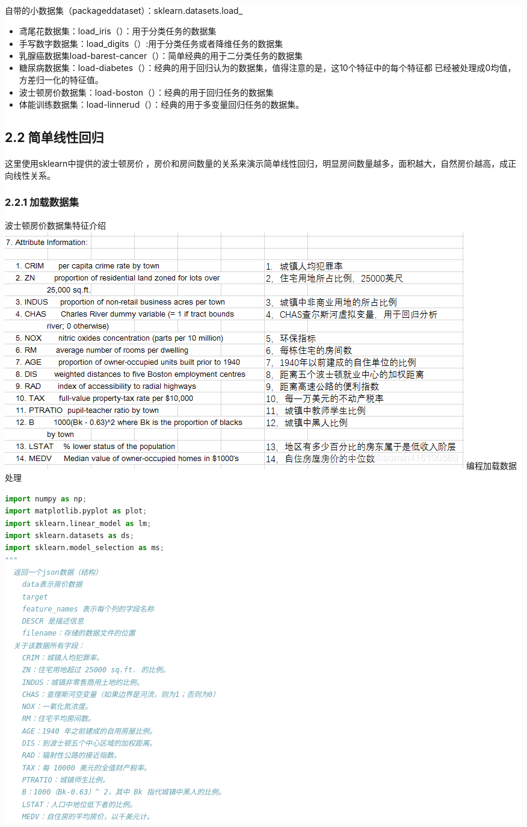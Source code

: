 自带的小数据集（packageddataset）：sklearn.datasets.load_<name>
-    鸢尾花数据集：load_iris（）：用于分类任务的数据集
- 手写数字数据集：load_digits（）:用于分类任务或者降维任务的数据集
- 乳腺癌数据集load-barest-cancer（）：简单经典的用于二分类任务的数据集
 - 糖尿病数据集：load-diabetes（）：经典的用于回归认为的数据集，值得注意的是，这10个特征中的每个特征都   已经被处理成0均值，方差归一化的特征值。
 - 波士顿房价数据集：load-boston（）：经典的用于回归任务的数据集
 - 体能训练数据集：load-linnerud（）：经典的用于多变量回归任务的数据集。


## 2.2 简单线性回归
这里使用sklearn中提供的波士顿房价 ，房价和房间数量的关系来演示简单线性回归，明显房间数量越多，面积越大，自然房价越高，成正向线性关系。
### 2.2.1 加载数据集
波士顿房价数据集特征介绍
![在这里插入图片描述](/docs/images/content/programming/ai/machine_learning/basic/action_02_linear.md.images/0b63f35acd66362ff23cb68400e08019.png)
编程加载数据处理
```python
import numpy as np;
import matplotlib.pyplot as plot;
import sklearn.linear_model as lm;
import sklearn.datasets as ds;
import sklearn.model_selection as ms;
"""
  返回一个json数据（结构）
    data表示房价数据
    target
    feature_names 表示每个列的字段名称
    DESCR 是描述信息
    filename：存储的数据文件的位置
  关于该数据所有字段：  
    CRIM：城镇人均犯罪率。
    ZN：住宅用地超过 25000 sq.ft. 的比例。   
    INDUS：城镇非零售商用土地的比例。   
    CHAS：查理斯河空变量（如果边界是河流，则为1；否则为0）    
    NOX：一氧化氮浓度。  
    RM：住宅平均房间数。   
    AGE：1940 年之前建成的自用房屋比例。   
    DIS：到波士顿五个中心区域的加权距离。   
    RAD：辐射性公路的接近指数。
    TAX：每 10000 美元的全值财产税率。   
    PTRATIO：城镇师生比例。    
    B：1000（Bk-0.63）^ 2，其中 Bk 指代城镇中黑人的比例。  
    LSTAT：人口中地位低下者的比例。 
    MEDV：自住房的平均房价，以千美元计。
```